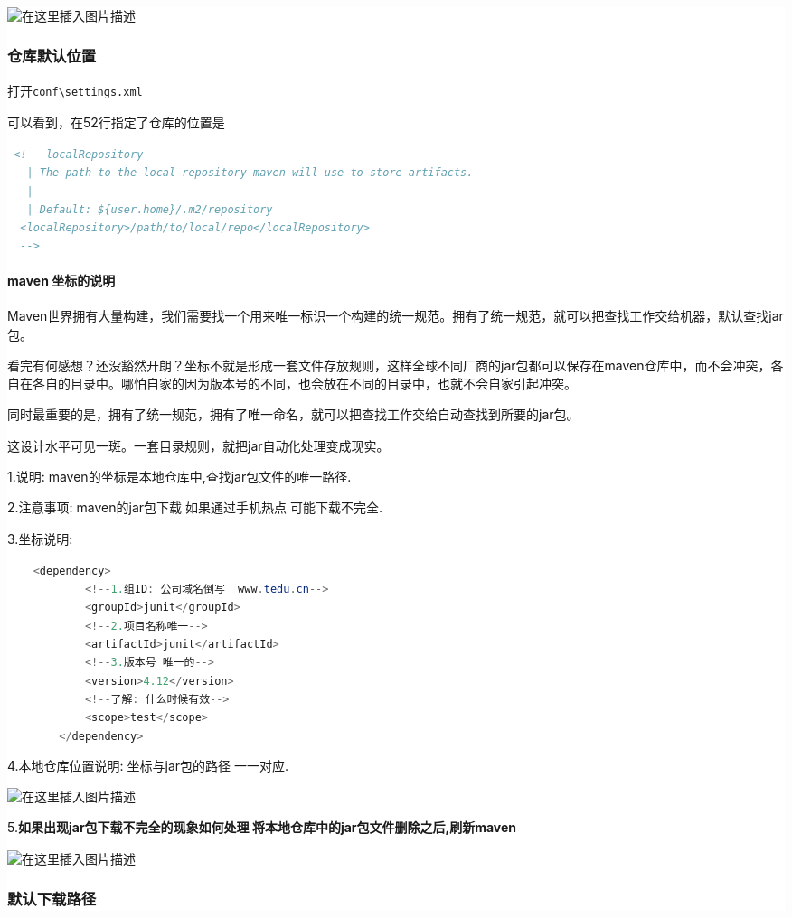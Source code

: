 ![在这里插入图片描述](https://img-blog.csdnimg.cn/6a98fddde7514a0ba94578d6c3fe5929.png?x-oss-process=image/watermark,type_d3F5LXplbmhlaQ,shadow_50,text_Q1NETiBA6Zeq6ICA5aSq6Ziz,size_20,color_FFFFFF,t_70,g_se,x_16)

### 仓库默认位置

打开`conf\settings.xml`

可以看到，在52行指定了仓库的位置是

```xml
 <!-- localRepository
   | The path to the local repository maven will use to store artifacts.
   |
   | Default: ${user.home}/.m2/repository
  <localRepository>/path/to/local/repo</localRepository>
  -->
```

#### maven 坐标的说明

Maven世界拥有大量构建，我们需要找一个用来唯一标识一个构建的统一规范。拥有了统一规范，就可以把查找工作交给机器，默认查找jar包。

看完有何感想？还没豁然开朗？坐标不就是形成一套文件存放规则，这样全球不同厂商的jar包都可以保存在maven仓库中，而不会冲突，各自在各自的目录中。哪怕自家的因为版本号的不同，也会放在不同的目录中，也就不会自家引起冲突。

同时最重要的是，拥有了统一规范，拥有了唯一命名，就可以把查找工作交给自动查找到所要的jar包。

这设计水平可见一斑。一套目录规则，就把jar自动化处理变成现实。



1.说明: maven的坐标是本地仓库中,查找jar包文件的唯一路径.

2.注意事项: maven的jar包下载 如果通过手机热点 可能下载不完全.

3.坐标说明:

```java
	<dependency>
            <!--1.组ID: 公司域名倒写  www.tedu.cn-->
            <groupId>junit</groupId>
            <!--2.项目名称唯一-->
            <artifactId>junit</artifactId>
            <!--3.版本号 唯一的-->
            <version>4.12</version>
            <!--了解: 什么时候有效-->
            <scope>test</scope>
        </dependency>
```

4.本地仓库位置说明: 坐标与jar包的路径 一一对应.

![在这里插入图片描述](https://img-blog.csdnimg.cn/f304dbdba3fd4ff7837f687033c8c915.png?x-oss-process=image/watermark,type_ZHJvaWRzYW5zZmFsbGJhY2s,shadow_50,text_Q1NETiBA6Zeq6ICA5aSq6Ziz,size_20,color_FFFFFF,t_70,g_se,x_16)

5.**如果出现jar包下载不完全的现象如何处理 将本地仓库中的jar包文件删除之后,刷新maven**

![在这里插入图片描述](https://img-blog.csdnimg.cn/20210602131914278.png?x-oss-process=image/watermark,type_ZmFuZ3poZW5naGVpdGk,shadow_10,text_aHR0cHM6Ly9ibG9nLmNzZG4ubmV0L3UwMTI5MzI4NzY=,size_16,color_FFFFFF,t_70)

### 默认下载路径
